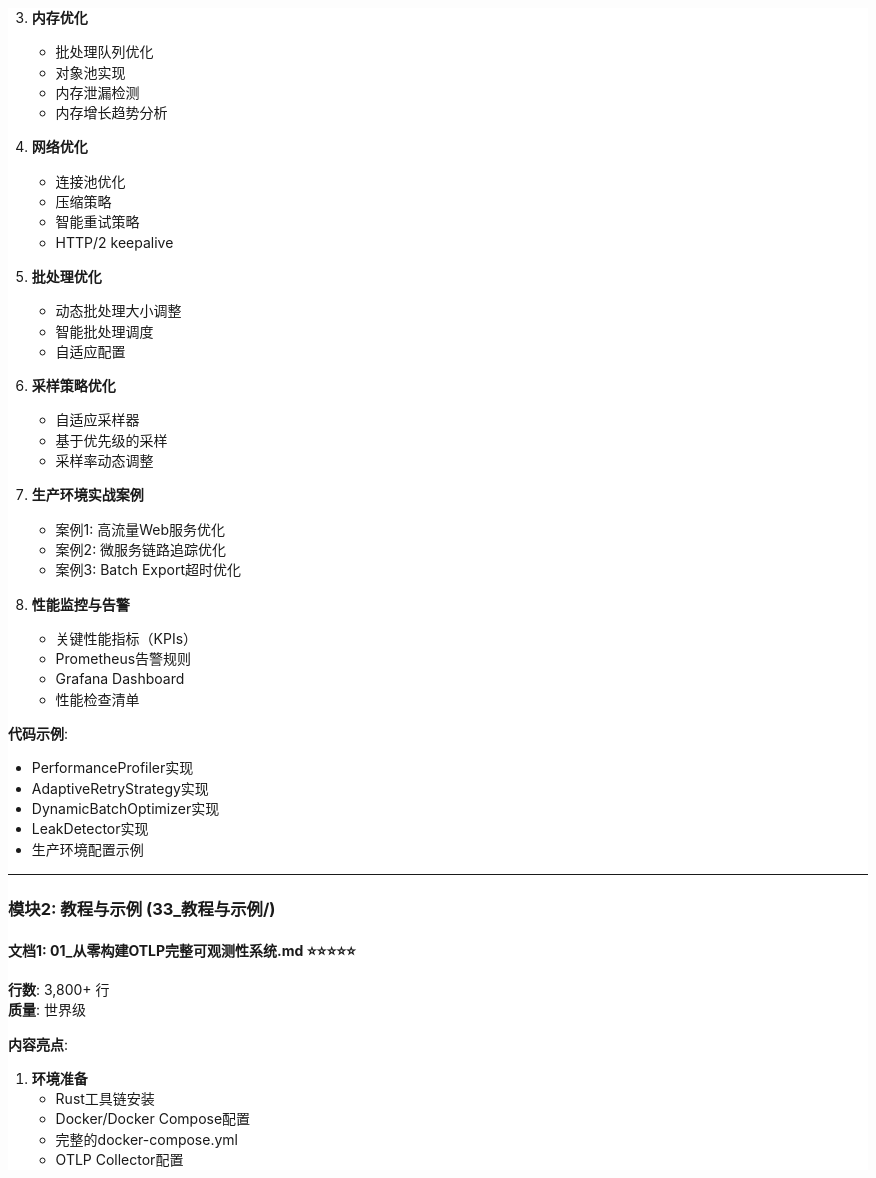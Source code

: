 3. **内存优化**
   - 批处理队列优化
   - 对象池实现
   - 内存泄漏检测
   - 内存增长趋势分析

4. **网络优化**
   - 连接池优化
   - 压缩策略
   - 智能重试策略
   - HTTP/2 keepalive

5. **批处理优化**
   - 动态批处理大小调整
   - 智能批处理调度
   - 自适应配置

6. **采样策略优化**
   - 自适应采样器
   - 基于优先级的采样
   - 采样率动态调整

7. **生产环境实战案例**
   - 案例1: 高流量Web服务优化
   - 案例2: 微服务链路追踪优化
   - 案例3: Batch Export超时优化

8. **性能监控与告警**
   - 关键性能指标（KPIs）
   - Prometheus告警规则
   - Grafana Dashboard
   - 性能检查清单

**代码示例**:

- PerformanceProfiler实现
- AdaptiveRetryStrategy实现
- DynamicBatchOptimizer实现
- LeakDetector实现
- 生产环境配置示例

---

### 模块2: 教程与示例 (33_教程与示例/)

#### 文档1: 01_从零构建OTLP完整可观测性系统.md ⭐⭐⭐⭐⭐

**行数**: 3,800+ 行  
**质量**: 世界级

**内容亮点**:

1. **环境准备**
   - Rust工具链安装
   - Docker/Docker Compose配置
   - 完整的docker-compose.yml
   - OTLP Collector配置
